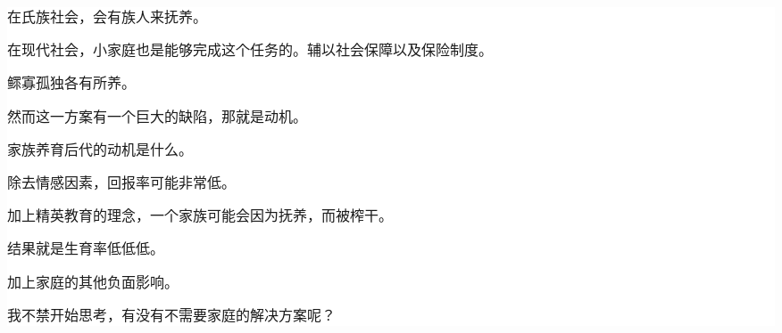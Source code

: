 <p style="white-space: normal;">
<span style="font-size: 16px;font-family: 华文楷体;">
          在氏族社会，会有族人来抚养。
         </span>
</p>
<p style="white-space: normal;">
<span style="font-size: 16px;font-family: 华文楷体;">
          在现代社会，小家庭也是能够完成这个任务的。辅以社会保障以及保险制度。
         </span>
</p>
<p style="white-space: normal;">
<span style="font-size: 16px;font-family: 华文楷体;">
          鳏寡孤独各有所养。
         </span>
</p>
<p style="white-space: normal;">
<span style="font-size: 16px;font-family: 华文楷体;">
</span>
</p>
<p style="white-space: normal;">
<span style="font-size: 16px;font-family: 华文楷体;">
</span>
</p>
<p style="white-space: normal;">
<span style="font-size: 16px;font-family: 华文楷体;">
          然而这一方案有一个巨大的缺陷，那就是动机。
         </span>
</p>
<p style="white-space: normal;">
<span style="font-size: 16px;font-family: 华文楷体;">
          家族养育后代的动机是什么。
         </span>
</p>
<p style="white-space: normal;">
<span style="font-size: 16px;font-family: 华文楷体;">
          除去情感因素，回报率可能非常低。
         </span>
</p>
<p style="white-space: normal;">
<span style="font-size: 16px;font-family: 华文楷体;">
          加上精英教育的理念，一个家族可能会因为抚养，而被榨干。
         </span>
</p>
<p style="white-space: normal;">
<span style="font-size: 16px;font-family: 华文楷体;">
          结果就是生育率低低低。
         </span>
</p>
<p style="white-space: normal;">
<span style="font-size: 16px;font-family: 华文楷体;">
          加上家庭的其他负面影响。
         </span>
</p>
<p style="white-space: normal;">
<span style="font-size: 16px;font-family: 华文楷体;">
</span>
</p>
<p style="white-space: normal;">
<span style="font-size: 16px;font-family: 华文楷体;">
          我不禁开始思考，有没有不需要家庭的解决方案呢？
         </span>
</p>
<p style="white-space: normal;">
<span style="font-size: 16px;font-family: 华文楷体;">